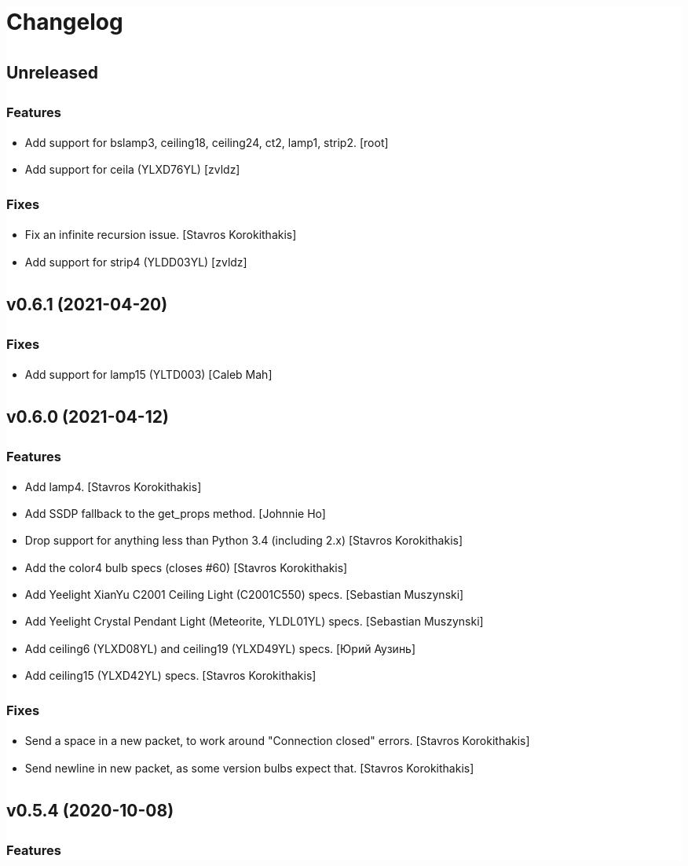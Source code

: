 # Changelog


## Unreleased

### Features

* Add support for bslamp3, ceiling18, ceiling24, ct2, lamp1, strip2. [root]

* Add support for ceila (YLXD76YL) [zvldz]

### Fixes

* Fix an infinite recursion issue. [Stavros Korokithakis]

* Add support for strip4 (YLDD03YL) [zvldz]


## v0.6.1 (2021-04-20)

### Fixes

* Add support for lamp15  (YLTD003) [Caleb Mah]


## v0.6.0 (2021-04-12)

### Features

* Add lamp4. [Stavros Korokithakis]

* Add SSDP fallback to the get_props method. [Johnnie Ho]

* Drop support for anything less than Python 3.4 (including 2.x) [Stavros Korokithakis]

* Add the color4 bulb specs (closes #60) [Stavros Korokithakis]

* Add Yeelight XianYu C2001 Ceiling Light (C2001C550) specs. [Sebastian Muszynski]

* Add Yeelight Crystal Pendant Light (Meteorite, YLDL01YL) specs. [Sebastian Muszynski]

* Add ceiling6 (YLXD08YL) and ceiling19 (YLXD49YL) specs. [Юрий Аузинь]

* Add ceiling15 (YLXD42YL) specs. [Stavros Korokithakis]

### Fixes

* Send a space in a new packet, to work around "Connection closed" errors. [Stavros Korokithakis]

* Send newline in new packet, as some version bulbs expect that. [Stavros Korokithakis]


## v0.5.4 (2020-10-08)

### Features
